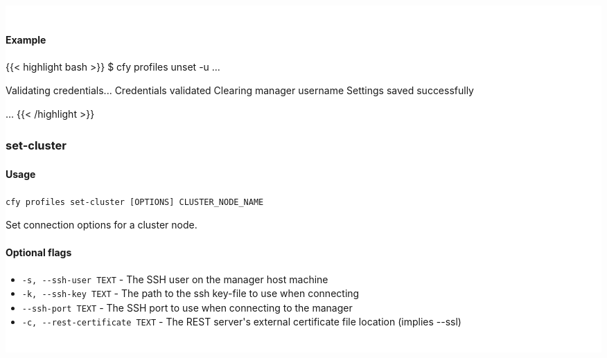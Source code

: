 &nbsp;
#### Example

{{< highlight  bash  >}}
$ cfy profiles unset -u
...

Validating credentials...
Credentials validated
Clearing manager username
Settings saved successfully

...
{{< /highlight >}}


### set-cluster

#### Usage
`cfy profiles set-cluster [OPTIONS] CLUSTER_NODE_NAME`

Set connection options for a cluster node.

#### Optional flags

*  `-s, --ssh-user TEXT` - The SSH user on the manager host machine
*  `-k, --ssh-key TEXT` - The path to the ssh key-file to use when connecting
*  `--ssh-port TEXT` - The SSH port to use when connecting to the manager
*  `-c, --rest-certificate TEXT` - The REST server's external certificate file location (implies --ssl)

&nbsp;
